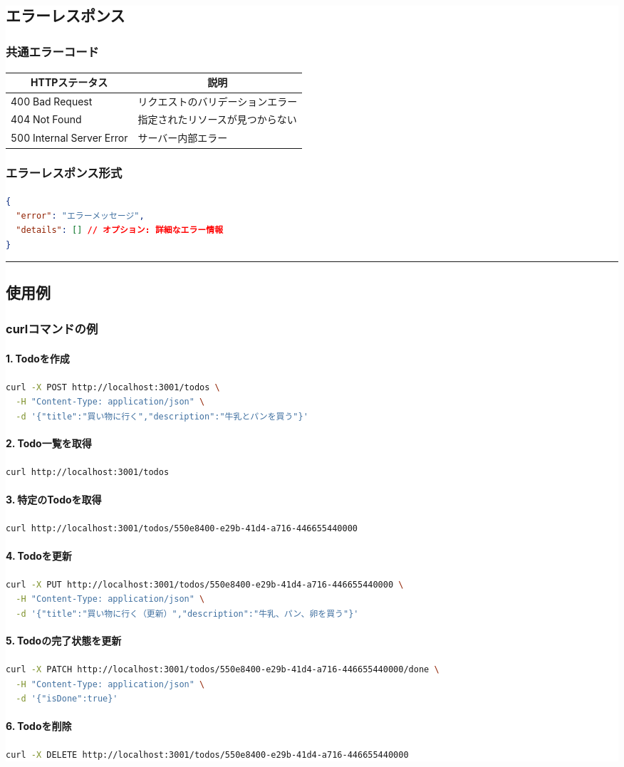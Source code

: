 
## エラーレスポンス

### 共通エラーコード

| HTTPステータス | 説明 |
|---------------|------|
| 400 Bad Request | リクエストのバリデーションエラー |
| 404 Not Found | 指定されたリソースが見つからない |
| 500 Internal Server Error | サーバー内部エラー |

### エラーレスポンス形式

```json
{
  "error": "エラーメッセージ",
  "details": [] // オプション: 詳細なエラー情報
}
```

---

## 使用例

### curlコマンドの例

#### 1. Todoを作成
```bash
curl -X POST http://localhost:3001/todos \
  -H "Content-Type: application/json" \
  -d '{"title":"買い物に行く","description":"牛乳とパンを買う"}'
```

#### 2. Todo一覧を取得
```bash
curl http://localhost:3001/todos
```

#### 3. 特定のTodoを取得
```bash
curl http://localhost:3001/todos/550e8400-e29b-41d4-a716-446655440000
```

#### 4. Todoを更新
```bash
curl -X PUT http://localhost:3001/todos/550e8400-e29b-41d4-a716-446655440000 \
  -H "Content-Type: application/json" \
  -d '{"title":"買い物に行く（更新）","description":"牛乳、パン、卵を買う"}'
```

#### 5. Todoの完了状態を更新
```bash
curl -X PATCH http://localhost:3001/todos/550e8400-e29b-41d4-a716-446655440000/done \
  -H "Content-Type: application/json" \
  -d '{"isDone":true}'
```

#### 6. Todoを削除
```bash
curl -X DELETE http://localhost:3001/todos/550e8400-e29b-41d4-a716-446655440000
```
